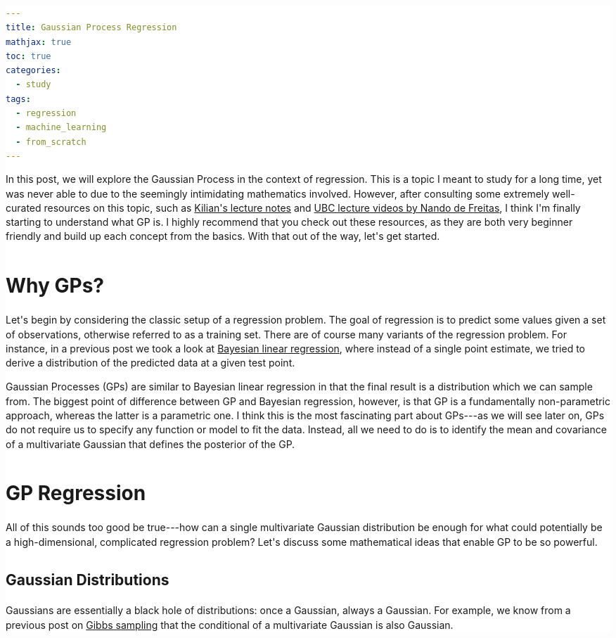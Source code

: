 ```yaml
---
title: Gaussian Process Regression
mathjax: true
toc: true
categories:
  - study
tags:
  - regression
  - machine_learning
  - from_scratch
---
```


In this post, we will explore the Gaussian Process in the context of regression. This is a topic I meant to study for a long time, yet was never able to due to the seemingly intimidating mathematics involved. However, after consulting some extremely well-curated resources on this topic, such as [Kilian's lecture notes](https://www.cs.cornell.edu/courses/cs4780/2018fa/lectures/lecturenote15.html) and [UBC lecture videos by Nando de Freitas](https://www.youtube.com/watch?v=MfHKW5z-OOA&list=PLE6Wd9FR--EdyJ5lbFl8UuGjecvVw66F6&index=9), I think I'm finally starting to understand what GP is. I highly recommend that you check out these resources, as they are both very beginner friendly and build up each concept from the basics. With that out of the way, let's get started.

# Why GPs?

Let's begin by considering the classic setup of a regression problem. The goal of regression is to predict some values given a set of observations, otherwise referred to as a training set. There are of course many variants of the regression problem. For instance, in a previous post we took a look at [Bayesian linear regression](https://jaketae.github.io/study/bayesian-regression/), where instead of a single point estimate, we tried to derive a distribution of the predicted data at a given test point. 

Gaussian Processes (GPs) are similar to Bayesian linear regression in that the final result is a distribution which we can sample from. The biggest point of difference between GP and Bayesian regression, however, is that GP is a fundamentally non-parametric approach, whereas the latter is a parametric one. I think this is the most fascinating part about GPs---as we will see later on, GPs do not require us to specify any function or model to fit the data. Instead, all we need to do is to identify the mean and covariance of a multivariate Gaussian that defines the posterior of the GP. 

# GP Regression

All of this sounds too good be true---how can a single multivariate Gaussian distribution be enough for what could potentially be a high-dimensional, complicated regression problem? Let's discuss some mathematical ideas that enable GP to be so powerful.

## Gaussian Distributions

Gaussians are essentially a black hole of distributions: once a Gaussian, always a Gaussian. For example, we know from a previous post on [Gibbs sampling](https://jaketae.github.io/study/gibbs-sampling/#conditionals-of-multivariate-gaussians) that the conditional of a multivariate Gaussian is also Gaussian.

